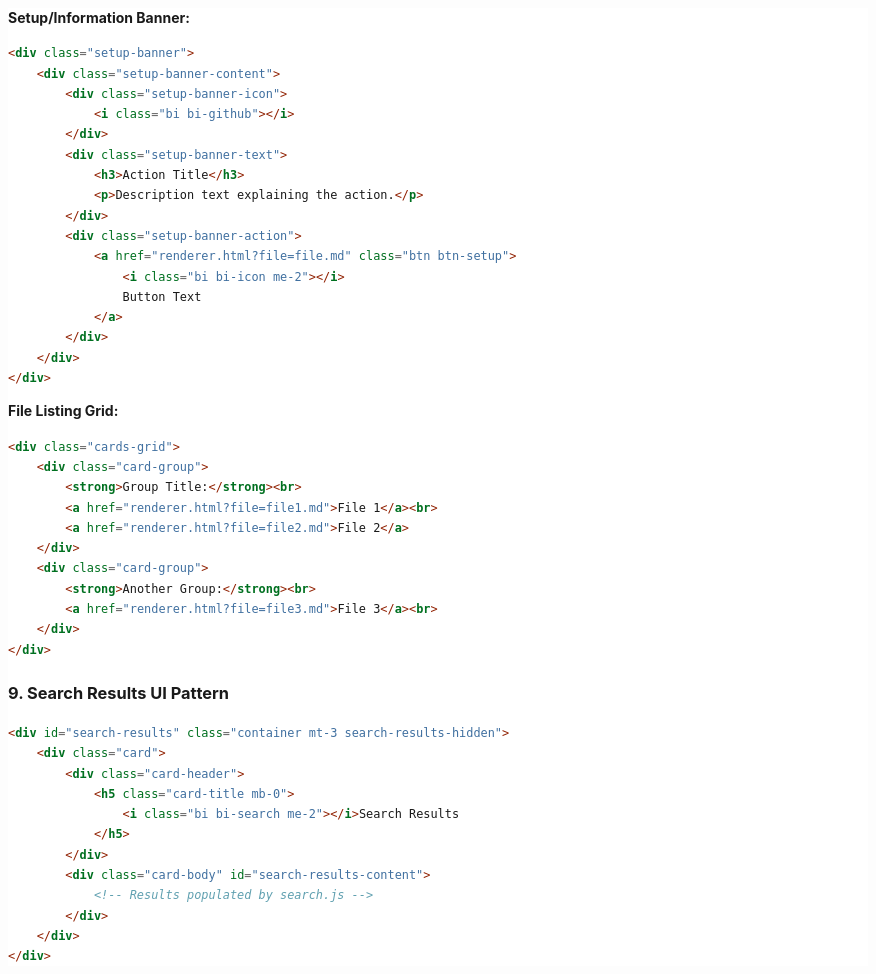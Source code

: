 **Setup/Information Banner:**

```html
<div class="setup-banner">
    <div class="setup-banner-content">
        <div class="setup-banner-icon">
            <i class="bi bi-github"></i>
        </div>
        <div class="setup-banner-text">
            <h3>Action Title</h3>
            <p>Description text explaining the action.</p>
        </div>
        <div class="setup-banner-action">
            <a href="renderer.html?file=file.md" class="btn btn-setup">
                <i class="bi bi-icon me-2"></i>
                Button Text
            </a>
        </div>
    </div>
</div>
```

**File Listing Grid:**

```html
<div class="cards-grid">
    <div class="card-group">
        <strong>Group Title:</strong><br>
        <a href="renderer.html?file=file1.md">File 1</a><br>
        <a href="renderer.html?file=file2.md">File 2</a>
    </div>
    <div class="card-group">
        <strong>Another Group:</strong><br>
        <a href="renderer.html?file=file3.md">File 3</a><br>
    </div>
</div>
```

### 9. Search Results UI Pattern

```html
<div id="search-results" class="container mt-3 search-results-hidden">
    <div class="card">
        <div class="card-header">
            <h5 class="card-title mb-0">
                <i class="bi bi-search me-2"></i>Search Results
            </h5>
        </div>
        <div class="card-body" id="search-results-content">
            <!-- Results populated by search.js -->
        </div>
    </div>
</div>
```
